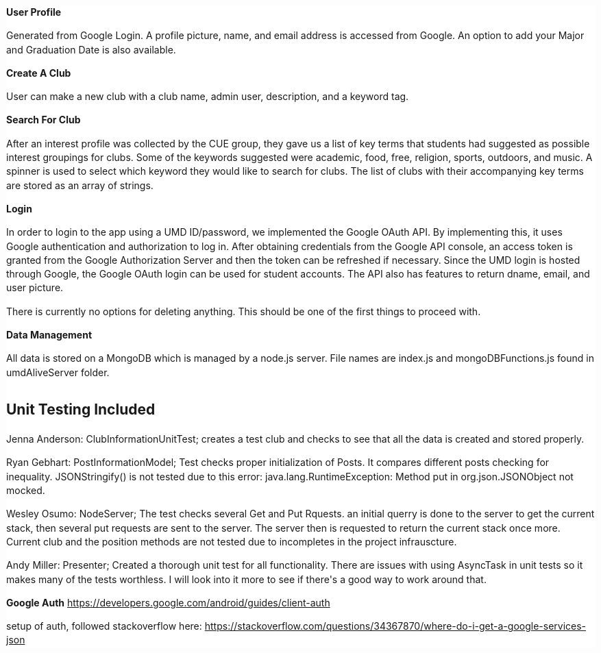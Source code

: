 **User Profile**

Generated from Google Login. A profile picture, name, and email address is accessed from Google. An option to add your Major and Graduation Date is also available. 

**Create A Club**

User can make a new club with a club name, admin user, description, and a keyword tag.

**Search For Club**

After an interest profile was collected by the CUE group, they gave us a list of key terms that students had suggested as possible interest groupings for clubs. Some of the keywords suggested were academic, food, free, religion, sports, outdoors, and music. A spinner is used to select which keyword they would like to search for clubs. The list of clubs with their accompanying key terms are stored as an array of strings. 

**Login**

In order to login to the app using a UMD ID/password, we implemented the Google OAuth API. By implementing this, it uses Google authentication and authorization to log in. After obtaining credentials from the Google API console, an access token is granted from the Google Authorization Server and then the token can be refreshed if necessary. Since the UMD login is hosted through Google, the Google OAuth login can be used for student accounts. The API also has features to return dname, email, and user picture.

There is currently no options for deleting anything. This should be one of the first things to proceed with.

**Data Management**

All data is stored on a MongoDB which is managed by a node.js server. File names are index.js and mongoDBFunctions.js found in umdAliveServer folder.

Unit Testing Included
---------------------

Jenna Anderson: ClubInformationUnitTest; creates a test club and checks to see that all the data is created and stored properly. 

Ryan Gebhart: PostInformationModel; Test checks proper initialization of Posts. It compares different posts checking for inequality.
    JSONStringify() is not tested due to this error: java.lang.RuntimeException: Method put in org.json.JSONObject not mocked.

Wesley Osumo: NodeServer; The test checks several Get and Put Rquests. an initial querry is done to the server to get the current stack, then several put requests are sent to the server. The server then is requested to return the current stack once more.  Current club and the position methods are not tested due to incompletes in the project infrauscture.

Andy Miller: Presenter; Created a thorough unit test for all functionality.
    There are issues with using AsyncTask in unit tests so it makes many of the tests worthless. I will look into it more to see if there's a good way to work around that.

**Google Auth** 
https://developers.google.com/android/guides/client-auth

setup of auth, followed stackoverflow here: https://stackoverflow.com/questions/34367870/where-do-i-get-a-google-services-json
